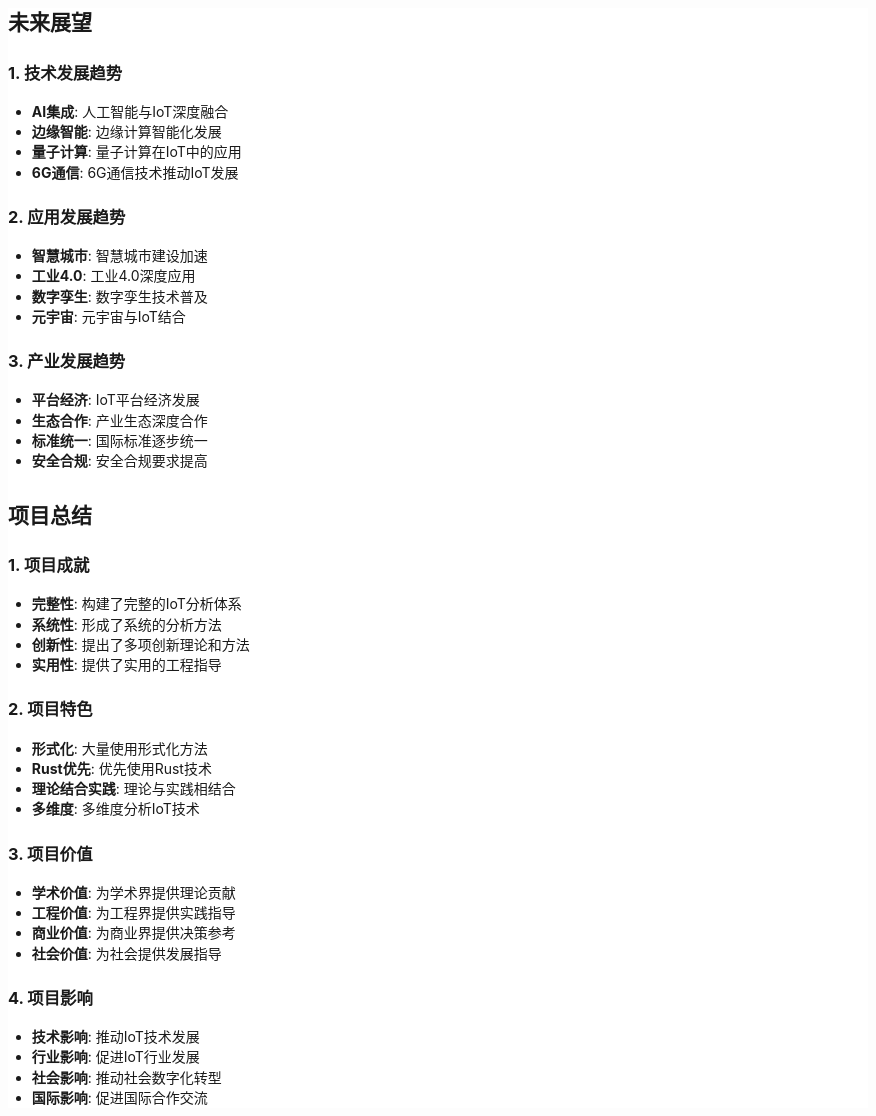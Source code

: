 ## 未来展望

### 1. 技术发展趋势

- **AI集成**: 人工智能与IoT深度融合
- **边缘智能**: 边缘计算智能化发展
- **量子计算**: 量子计算在IoT中的应用
- **6G通信**: 6G通信技术推动IoT发展

### 2. 应用发展趋势

- **智慧城市**: 智慧城市建设加速
- **工业4.0**: 工业4.0深度应用
- **数字孪生**: 数字孪生技术普及
- **元宇宙**: 元宇宙与IoT结合

### 3. 产业发展趋势

- **平台经济**: IoT平台经济发展
- **生态合作**: 产业生态深度合作
- **标准统一**: 国际标准逐步统一
- **安全合规**: 安全合规要求提高

## 项目总结

### 1. 项目成就

- **完整性**: 构建了完整的IoT分析体系
- **系统性**: 形成了系统的分析方法
- **创新性**: 提出了多项创新理论和方法
- **实用性**: 提供了实用的工程指导

### 2. 项目特色

- **形式化**: 大量使用形式化方法
- **Rust优先**: 优先使用Rust技术
- **理论结合实践**: 理论与实践相结合
- **多维度**: 多维度分析IoT技术

### 3. 项目价值

- **学术价值**: 为学术界提供理论贡献
- **工程价值**: 为工程界提供实践指导
- **商业价值**: 为商业界提供决策参考
- **社会价值**: 为社会提供发展指导

### 4. 项目影响

- **技术影响**: 推动IoT技术发展
- **行业影响**: 促进IoT行业发展
- **社会影响**: 推动社会数字化转型
- **国际影响**: 促进国际合作交流
